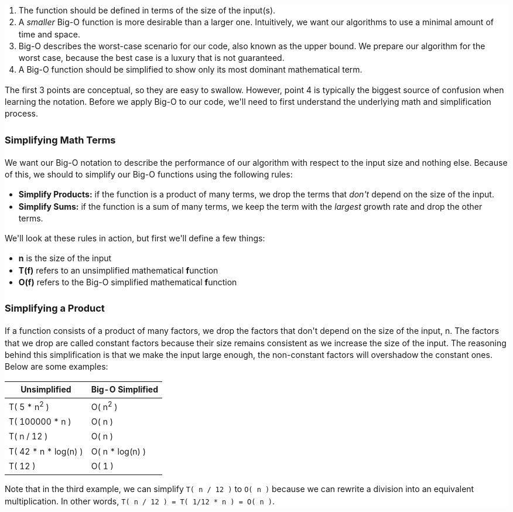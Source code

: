 1. The function should be defined in terms of the size of the input(s).
2. A _smaller_ Big-O function is more desirable than a larger one. Intuitively,
   we want our algorithms to use a minimal amount of time and space.
3. Big-O describes the worst-case scenario for our code, also known as the
   upper bound. We prepare our algorithm for the worst case, because the
   best case is a luxury that is not guaranteed.
4. A Big-O function should be simplified to show only its most dominant
   mathematical term.

The first 3 points are conceptual, so they are easy to swallow. However, point 4
is typically the biggest source of confusion when learning the notation. Before
we apply Big-O to our code, we'll need to first understand the underlying math
and simplification process.

### Simplifying Math Terms

We want our Big-O notation to describe the performance of our algorithm with
respect to the input size and nothing else. Because of this, we should to
simplify our Big-O functions using the following rules:

- **Simplify Products:** if the function is a product of many terms, we drop the
  terms that _don't_ depend on the size of the input.
- **Simplify Sums:** if the function is a sum of many terms, we keep the term
  with the _largest_ growth rate and drop the other terms.

We'll look at these rules in action, but first we'll define a few things:

- **n** is the size of the input
- **T(f)** refers to an unsimplified mathematical **f**unction
- **O(f)** refers to the Big-O simplified mathematical **f**unction

### Simplifying a Product

If a function consists of a product of many factors, we drop the factors that
don't depend on the size of the input, n. The factors that we drop are called
constant factors because their size remains consistent as we increase the size
of the input. The reasoning behind this simplification is that we make the input
large enough, the non-constant factors will overshadow the constant ones. Below
are some examples:

| Unsimplified            | Big-O Simplified   |
| ----------------------- | ------------------ |
| T( 5 \* n<sup>2</sup> ) | O( n<sup>2</sup> ) |
| T( 100000 \* n )        | O( n )             |
| T( n / 12 )             | O( n )             |
| T( 42 \* n \* log(n) )  | O( n \* log(n) )   |
| T( 12 )                 | O( 1 )             |

Note that in the third example, we can simplify `T( n / 12 )` to `O( n )`
because we can rewrite a division into an equivalent multiplication. In other
words, `T( n / 12 ) = T( 1/12 * n ) = O( n )`.
